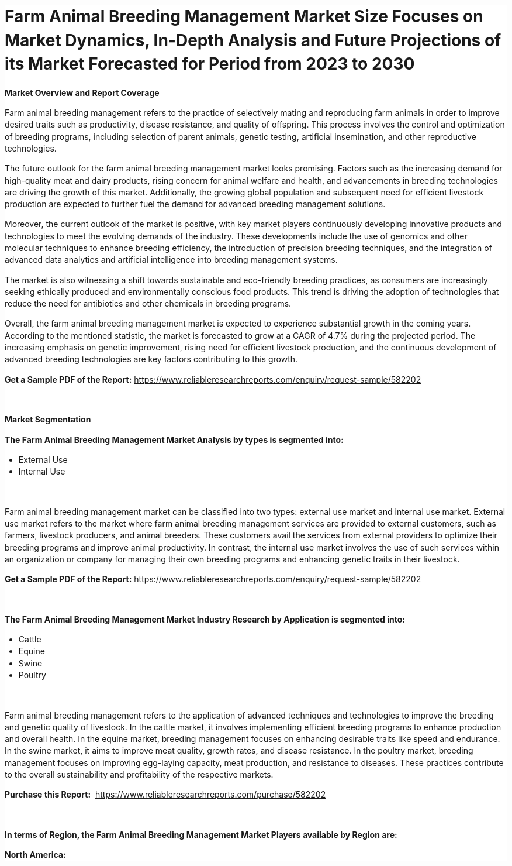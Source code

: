 <p><h1>Farm Animal Breeding Management Market Size Focuses on Market Dynamics, In-Depth Analysis and Future Projections of its Market Forecasted for Period from 2023 to 2030</h1></p><p><strong>Market Overview and Report Coverage</strong></p>
<p><p>Farm animal breeding management refers to the practice of selectively mating and reproducing farm animals in order to improve desired traits such as productivity, disease resistance, and quality of offspring. This process involves the control and optimization of breeding programs, including selection of parent animals, genetic testing, artificial insemination, and other reproductive technologies.</p><p>The future outlook for the farm animal breeding management market looks promising. Factors such as the increasing demand for high-quality meat and dairy products, rising concern for animal welfare and health, and advancements in breeding technologies are driving the growth of this market. Additionally, the growing global population and subsequent need for efficient livestock production are expected to further fuel the demand for advanced breeding management solutions.</p><p>Moreover, the current outlook of the market is positive, with key market players continuously developing innovative products and technologies to meet the evolving demands of the industry. These developments include the use of genomics and other molecular techniques to enhance breeding efficiency, the introduction of precision breeding techniques, and the integration of advanced data analytics and artificial intelligence into breeding management systems.</p><p>The market is also witnessing a shift towards sustainable and eco-friendly breeding practices, as consumers are increasingly seeking ethically produced and environmentally conscious food products. This trend is driving the adoption of technologies that reduce the need for antibiotics and other chemicals in breeding programs.</p><p>Overall, the farm animal breeding management market is expected to experience substantial growth in the coming years. According to the mentioned statistic, the market is forecasted to grow at a CAGR of 4.7% during the projected period. The increasing emphasis on genetic improvement, rising need for efficient livestock production, and the continuous development of advanced breeding technologies are key factors contributing to this growth.</p></p>
<p><strong>Get a Sample PDF of the Report:</strong> <a href="https://www.reliableresearchreports.com/enquiry/request-sample/582202">https://www.reliableresearchreports.com/enquiry/request-sample/582202</a></p>
<p>&nbsp;</p>
<p><strong>Market Segmentation</strong></p>
<p><strong>The Farm Animal Breeding Management Market Analysis by types is segmented into:</strong></p>
<p><ul><li>External Use</li><li>Internal Use</li></ul></p>
<p>&nbsp;</p>
<p><p>Farm animal breeding management market can be classified into two types: external use market and internal use market. External use market refers to the market where farm animal breeding management services are provided to external customers, such as farmers, livestock producers, and animal breeders. These customers avail the services from external providers to optimize their breeding programs and improve animal productivity. In contrast, the internal use market involves the use of such services within an organization or company for managing their own breeding programs and enhancing genetic traits in their livestock.</p></p>
<p><strong>Get a Sample PDF of the Report:</strong>&nbsp;<a href="https://www.reliableresearchreports.com/enquiry/request-sample/582202">https://www.reliableresearchreports.com/enquiry/request-sample/582202</a></p>
<p>&nbsp;</p>
<p><strong>The Farm Animal Breeding Management Market Industry Research by Application is segmented into:</strong></p>
<p><ul><li>Cattle</li><li>Equine</li><li>Swine</li><li>Poultry</li></ul></p>
<p>&nbsp;</p>
<p><p>Farm animal breeding management refers to the application of advanced techniques and technologies to improve the breeding and genetic quality of livestock. In the cattle market, it involves implementing efficient breeding programs to enhance production and overall health. In the equine market, breeding management focuses on enhancing desirable traits like speed and endurance. In the swine market, it aims to improve meat quality, growth rates, and disease resistance. In the poultry market, breeding management focuses on improving egg-laying capacity, meat production, and resistance to diseases. These practices contribute to the overall sustainability and profitability of the respective markets.</p></p>
<p><strong>Purchase this Report:</strong>&nbsp; <a href="https://www.reliableresearchreports.com/purchase/582202">https://www.reliableresearchreports.com/purchase/582202</a></p>
<p>&nbsp;</p>
<p><strong>In terms of Region, the Farm Animal Breeding Management Market Players available by Region are:</strong></p>
<p>
    <p> <strong> North America: </strong>
